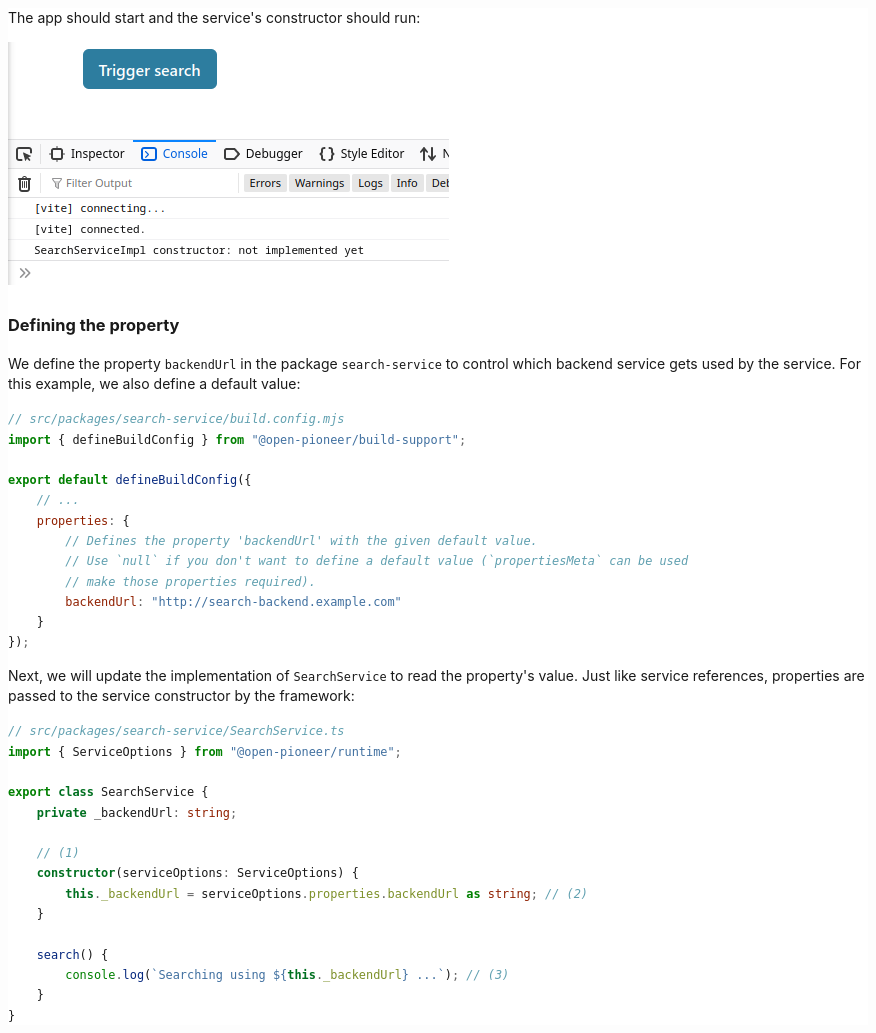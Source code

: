 
The app should start and the service's constructor should run:

![Initial app startup](./HowToUseProperties_InitialAppStart.png)

### Defining the property

We define the property `backendUrl` in the package `search-service` to control which backend service gets used by the service.
For this example, we also define a default value:

```js
// src/packages/search-service/build.config.mjs
import { defineBuildConfig } from "@open-pioneer/build-support";

export default defineBuildConfig({
    // ...
    properties: {
        // Defines the property 'backendUrl' with the given default value.
        // Use `null` if you don't want to define a default value (`propertiesMeta` can be used
        // make those properties required).
        backendUrl: "http://search-backend.example.com"
    }
});
```

Next, we will update the implementation of `SearchService` to read the property's value.
Just like service references, properties are passed to the service constructor by the framework:

```ts
// src/packages/search-service/SearchService.ts
import { ServiceOptions } from "@open-pioneer/runtime";

export class SearchService {
    private _backendUrl: string;

    // (1)
    constructor(serviceOptions: ServiceOptions) {
        this._backendUrl = serviceOptions.properties.backendUrl as string; // (2)
    }

    search() {
        console.log(`Searching using ${this._backendUrl} ...`); // (3)
    }
}
```
